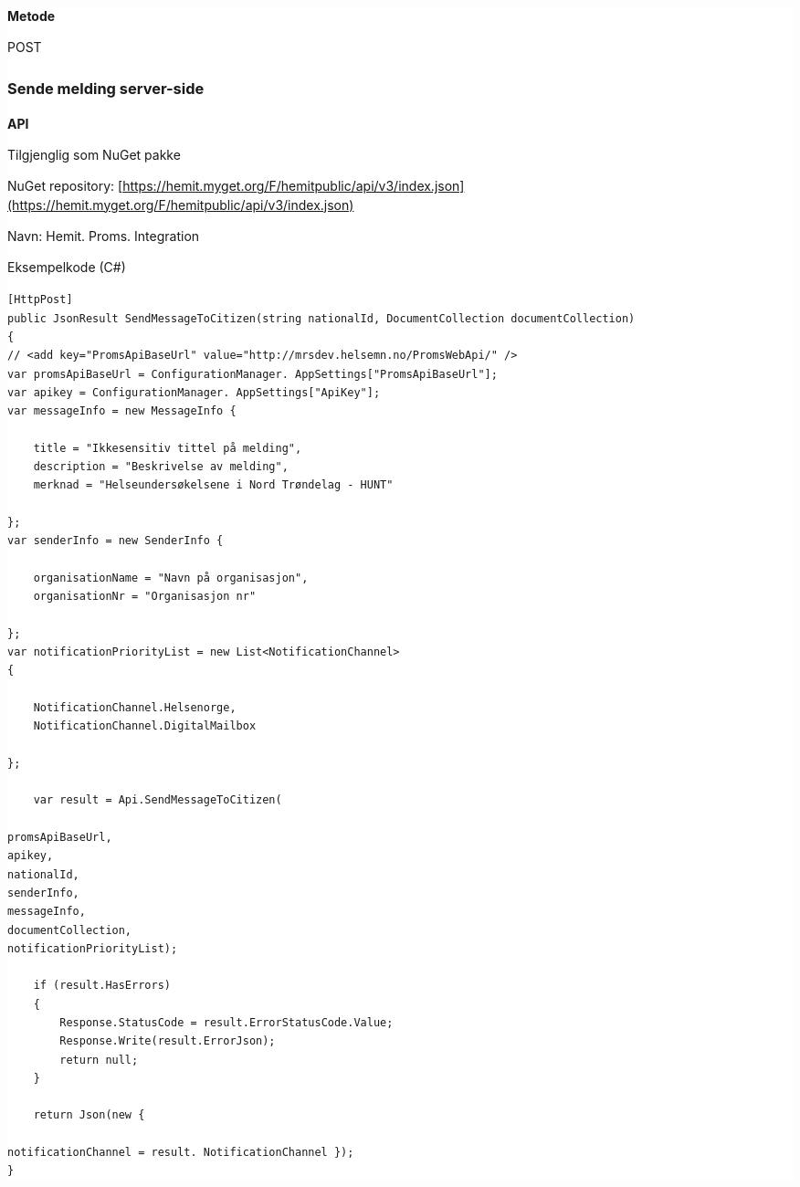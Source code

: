 **Metode**

POST

### Sende melding server-side

**API**

Tilgjenglig som NuGet pakke

NuGet repository: [https://hemit.myget.org/F/hemitpublic/api/v3/index.json](https://hemit.myget.org/F/hemitpublic/api/v3/index.json)

Navn: Hemit. Proms. Integration

Eksempelkode (C#)

``` 
[HttpPost]
public JsonResult SendMessageToCitizen(string nationalId, DocumentCollection documentCollection)
{
// <add key="PromsApiBaseUrl" value="http://mrsdev.helsemn.no/PromsWebApi/" />
var promsApiBaseUrl = ConfigurationManager. AppSettings["PromsApiBaseUrl"]; 
var apikey = ConfigurationManager. AppSettings["ApiKey"]; 
var messageInfo = new MessageInfo {

    title = "Ikkesensitiv tittel på melding",
    description = "Beskrivelse av melding",
    merknad = "Helseundersøkelsene i Nord Trøndelag - HUNT"

}; 
var senderInfo = new SenderInfo {

    organisationName = "Navn på organisasjon",
    organisationNr = "Organisasjon nr"

}; 
var notificationPriorityList = new List<NotificationChannel>
{

    NotificationChannel.Helsenorge,
    NotificationChannel.DigitalMailbox

}; 

    var result = Api.SendMessageToCitizen(

promsApiBaseUrl, 
apikey, 
nationalId, 
senderInfo, 
messageInfo, 
documentCollection, 
notificationPriorityList); 

    if (result.HasErrors)
    {
        Response.StatusCode = result.ErrorStatusCode.Value;
        Response.Write(result.ErrorJson);
        return null;
    }

    return Json(new { 

notificationChannel = result. NotificationChannel }); 
}
```